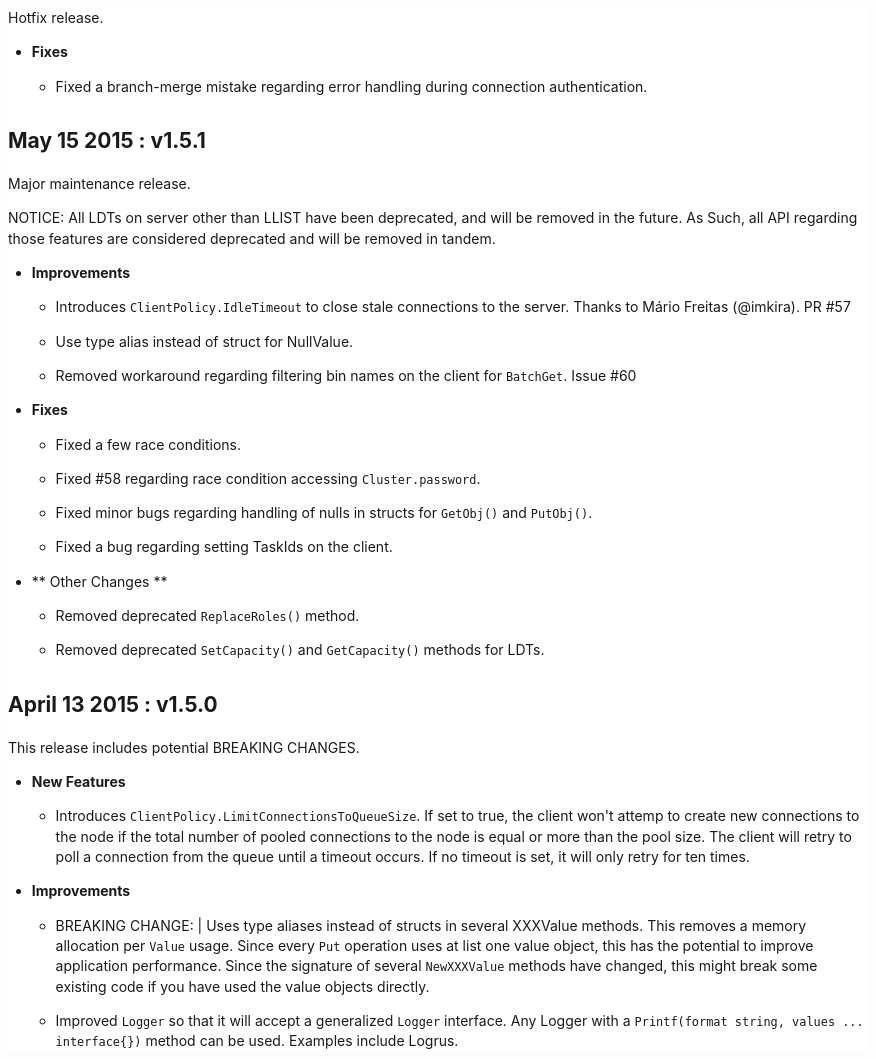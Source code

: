   Hotfix release.

  * **Fixes**

    * Fixed a branch-merge mistake regarding error handling during connection authentication.

## May 15 2015 : v1.5.1

  Major maintenance release.

  NOTICE: All LDTs on server other than LLIST have been deprecated, and will be removed in the future. As Such, all API regarding those features are considered deprecated and will be removed in tandem.

  * **Improvements**

    * Introduces `ClientPolicy.IdleTimeout` to close stale connections to the server. Thanks to Mário Freitas (@imkira). PR #57

    * Use type alias instead of struct for NullValue.

    * Removed workaround regarding filtering bin names on the client for `BatchGet`. Issue #60

  * **Fixes**

    * Fixed a few race conditions.

    * Fixed #58 regarding race condition accessing `Cluster.password`.

    * Fixed minor bugs regarding handling of nulls in structs for `GetObj()` and `PutObj()`.

    * Fixed a bug regarding setting TaskIds on the client.

  * ** Other Changes **

    * Removed deprecated `ReplaceRoles()` method.

    * Removed deprecated `SetCapacity()` and `GetCapacity()` methods for LDTs.

## April 13 2015 : v1.5.0

  This release includes potential BREAKING CHANGES.

  * **New Features**

    * Introduces `ClientPolicy.LimitConnectionsToQueueSize`. If set to true, the client won't attemp to create new connections to the node if the total number of pooled connections to the node is equal or more than the pool size. The client will retry to poll a connection from the queue until a timeout occurs. If no timeout is set, it will only retry for ten times.

  * **Improvements**

    * BREAKING CHANGE: |
                        Uses type aliases instead of structs in several XXXValue methods. This removes a memory allocation per `Value` usage.
                        Since every `Put` operation uses at list one value object, this has the potential to improve application performance.
                        Since the signature of several `NewXXXValue` methods have changed, this might break some existing code if you have used the value objects directly.

    * Improved `Logger` so that it will accept a generalized `Logger` interface. Any Logger with a `Printf(format string, values ...interface{})` method can be used. Examples include Logrus.
